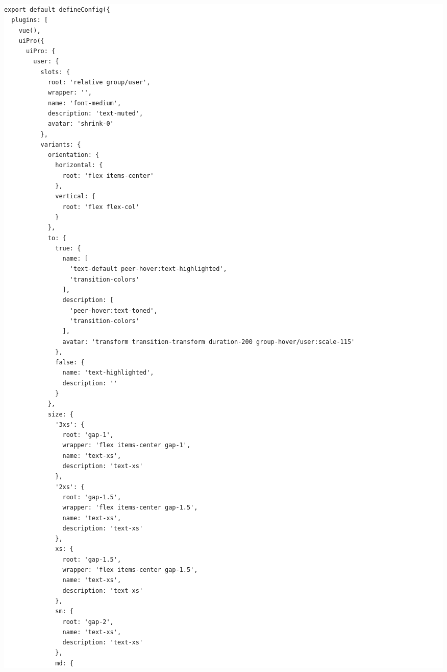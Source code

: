     export default defineConfig({
      plugins: [
        vue(),
        uiPro({
          uiPro: {
            user: {
              slots: {
                root: 'relative group/user',
                wrapper: '',
                name: 'font-medium',
                description: 'text-muted',
                avatar: 'shrink-0'
              },
              variants: {
                orientation: {
                  horizontal: {
                    root: 'flex items-center'
                  },
                  vertical: {
                    root: 'flex flex-col'
                  }
                },
                to: {
                  true: {
                    name: [
                      'text-default peer-hover:text-highlighted',
                      'transition-colors'
                    ],
                    description: [
                      'peer-hover:text-toned',
                      'transition-colors'
                    ],
                    avatar: 'transform transition-transform duration-200 group-hover/user:scale-115'
                  },
                  false: {
                    name: 'text-highlighted',
                    description: ''
                  }
                },
                size: {
                  '3xs': {
                    root: 'gap-1',
                    wrapper: 'flex items-center gap-1',
                    name: 'text-xs',
                    description: 'text-xs'
                  },
                  '2xs': {
                    root: 'gap-1.5',
                    wrapper: 'flex items-center gap-1.5',
                    name: 'text-xs',
                    description: 'text-xs'
                  },
                  xs: {
                    root: 'gap-1.5',
                    wrapper: 'flex items-center gap-1.5',
                    name: 'text-xs',
                    description: 'text-xs'
                  },
                  sm: {
                    root: 'gap-2',
                    name: 'text-xs',
                    description: 'text-xs'
                  },
                  md: {